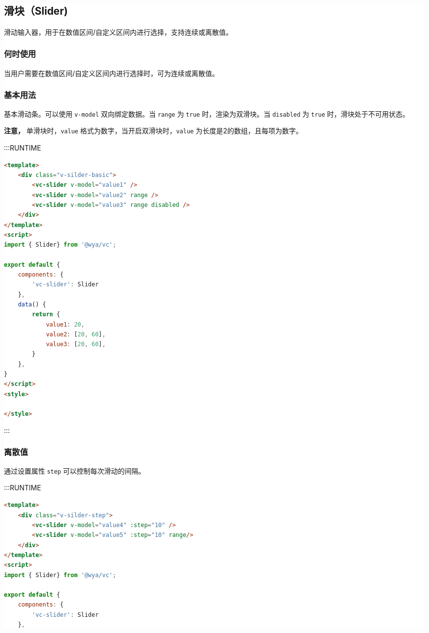 ## 滑块（Slider)

滑动输入器，用于在数值区间/自定义区间内进行选择，支持连续或离散值。

### 何时使用

当用户需要在数值区间/自定义区间内进行选择时，可为连续或离散值。

### 基本用法
基本滑动条。可以使用 `v-model` 双向绑定数据。当 `range` 为 `true` 时，渲染为双滑块。当 `disabled` 为 `true` 时，滑块处于不可用状态。

**注意，** 单滑块时，`value` 格式为数字，当开启双滑块时，`value` 为长度是2的数组，且每项为数字。

:::RUNTIME
```html
<template>
	<div class="v-silder-basic">
		<vc-slider v-model="value1" />
		<vc-slider v-model="value2" range />
		<vc-slider v-model="value3" range disabled />
	</div>
</template>
<script>
import { Slider} from '@wya/vc';

export default {
	components: {
		'vc-slider': Slider
	},
	data() {
		return {
			value1: 20,
			value2: [20, 60],
			value3: [20, 60],
		}
	},
}
</script>
<style>

</style>

```
:::


### 离散值

通过设置属性 `step` 可以控制每次滑动的间隔。

:::RUNTIME
```html
<template>
	<div class="v-silder-step">
		<vc-slider v-model="value4" :step="10" />
		<vc-slider v-model="value5" :step="10" range/>
	</div>
</template>
<script>
import { Slider} from '@wya/vc';

export default {
	components: {
		'vc-slider': Slider
	},
```